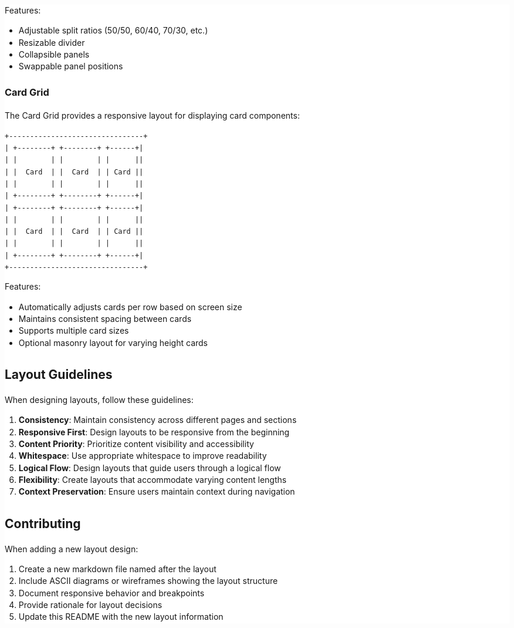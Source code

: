 Features:

- Adjustable split ratios (50/50, 60/40, 70/30, etc.)
- Resizable divider
- Collapsible panels
- Swappable panel positions

### Card Grid

The Card Grid provides a responsive layout for displaying card components:

```
+--------------------------------+
| +--------+ +--------+ +------+|
| |        | |        | |      ||
| |  Card  | |  Card  | | Card ||
| |        | |        | |      ||
| +--------+ +--------+ +------+|
| +--------+ +--------+ +------+|
| |        | |        | |      ||
| |  Card  | |  Card  | | Card ||
| |        | |        | |      ||
| +--------+ +--------+ +------+|
+--------------------------------+
```

Features:

- Automatically adjusts cards per row based on screen size
- Maintains consistent spacing between cards
- Supports multiple card sizes
- Optional masonry layout for varying height cards

## Layout Guidelines

When designing layouts, follow these guidelines:

1. **Consistency**: Maintain consistency across different pages and sections
2. **Responsive First**: Design layouts to be responsive from the beginning
3. **Content Priority**: Prioritize content visibility and accessibility
4. **Whitespace**: Use appropriate whitespace to improve readability
5. **Logical Flow**: Design layouts that guide users through a logical flow
6. **Flexibility**: Create layouts that accommodate varying content lengths
7. **Context Preservation**: Ensure users maintain context during navigation

## Contributing

When adding a new layout design:

1. Create a new markdown file named after the layout
2. Include ASCII diagrams or wireframes showing the layout structure
3. Document responsive behavior and breakpoints
4. Provide rationale for layout decisions
5. Update this README with the new layout information
